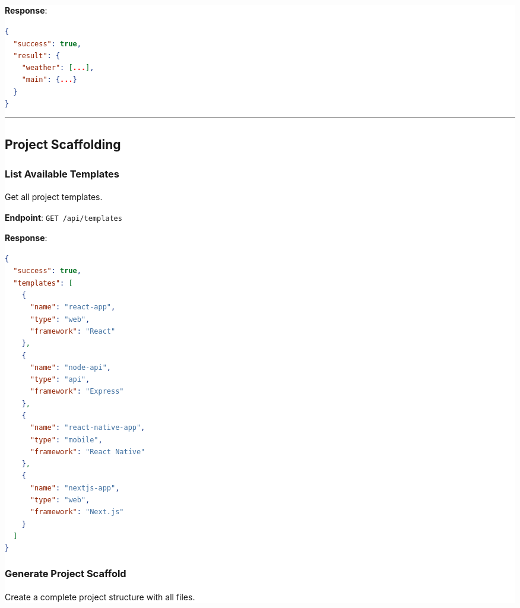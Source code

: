 **Response**:
```json
{
  "success": true,
  "result": {
    "weather": [...],
    "main": {...}
  }
}
```

---

## Project Scaffolding

### List Available Templates
Get all project templates.

**Endpoint**: `GET /api/templates`

**Response**:
```json
{
  "success": true,
  "templates": [
    {
      "name": "react-app",
      "type": "web",
      "framework": "React"
    },
    {
      "name": "node-api",
      "type": "api",
      "framework": "Express"
    },
    {
      "name": "react-native-app",
      "type": "mobile",
      "framework": "React Native"
    },
    {
      "name": "nextjs-app",
      "type": "web",
      "framework": "Next.js"
    }
  ]
}
```

### Generate Project Scaffold
Create a complete project structure with all files.
